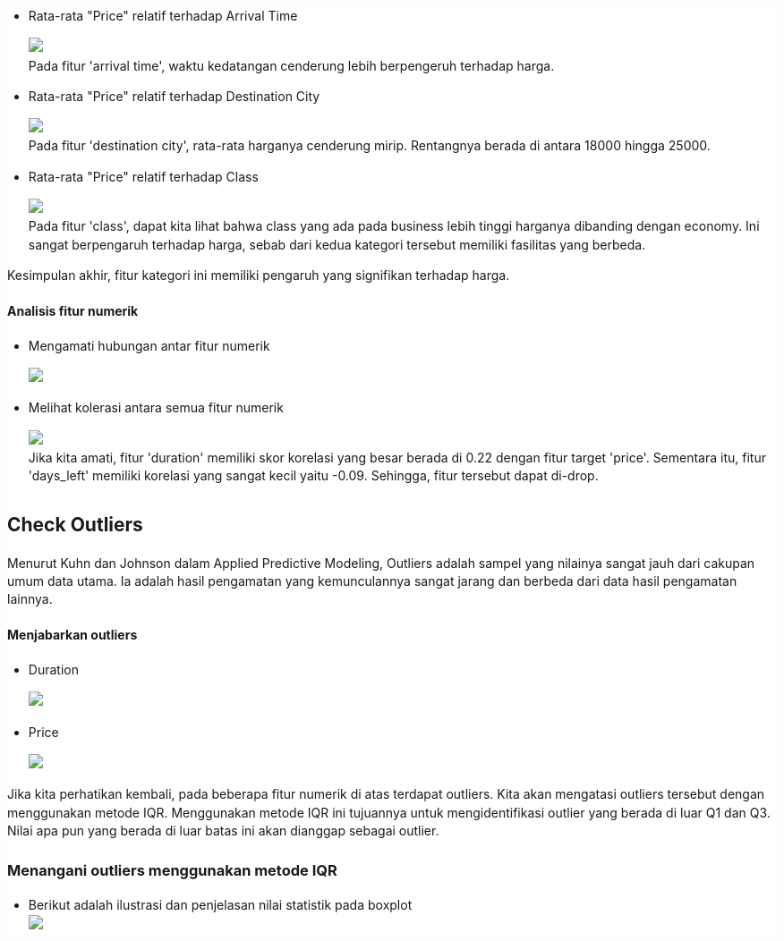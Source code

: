 - Rata-rata "Price" relatif terhadap Arrival Time
  <div><img src="https://user-images.githubusercontent.com/86810501/193828275-2d31db02-b225-4e00-a615-5a55501e52b4.jpg" width="450"/></div>
  Pada fitur 'arrival time', waktu kedatangan cenderung lebih berpengeruh terhadap harga.

- Rata-rata "Price" relatif terhadap Destination City
  <div><img src="https://user-images.githubusercontent.com/86810501/193828286-e3ee9fc1-d8b0-4454-89fa-4a9938663caf.jpg" width="450"/></div>
  Pada fitur 'destination city', rata-rata harganya cenderung mirip. Rentangnya berada di antara 18000 hingga 25000.

- Rata-rata "Price" relatif terhadap Class
  <div><img src="https://user-images.githubusercontent.com/86810501/193828313-0f3135b3-a5ad-4abc-bf49-37abf1e7d354.jpg" width="450"/></div>
  Pada fitur 'class', dapat kita lihat bahwa class yang ada pada business lebih tinggi harganya dibanding dengan economy. Ini sangat berpengaruh terhadap harga, sebab dari kedua kategori tersebut memiliki fasilitas yang berbeda.

Kesimpulan akhir, fitur kategori ini memiliki pengaruh yang signifikan terhadap harga.

#### Analisis fitur numerik

- Mengamati hubungan antar fitur numerik
  <div><img src="https://user-images.githubusercontent.com/86810501/193828333-6b23dd6d-8161-4d6e-83d0-128506bc388d.jpg" width="450"/></div>

- Melihat kolerasi antara semua fitur numerik
  <div><img src="https://user-images.githubusercontent.com/86810501/193828358-b90344cf-b789-407b-a0e7-ee5086c543d5.jpg" width="350"/></div>
  Jika kita amati, fitur 'duration' memiliki skor korelasi yang besar berada di 0.22 dengan fitur target 'price'. Sementara itu, fitur 'days_left' memiliki korelasi yang sangat kecil yaitu -0.09. Sehingga, fitur tersebut dapat di-drop.

## Check Outliers

Menurut Kuhn dan Johnson dalam Applied Predictive Modeling, Outliers adalah sampel yang nilainya sangat jauh dari cakupan umum data utama. Ia adalah hasil pengamatan yang kemunculannya sangat jarang dan berbeda dari data hasil pengamatan lainnya.

#### Menjabarkan outliers

- Duration
  <div><img src="https://user-images.githubusercontent.com/86810501/193832815-a8ac50fd-15d2-44d1-8ff0-3d6a5522bba5.jpg" width="450"/></div>

- Price
  <div><img src="https://user-images.githubusercontent.com/86810501/193832822-39d54582-b1a8-4999-95ab-09f2f05e8c03.jpg" width="450"/></div>

Jika kita perhatikan kembali, pada beberapa fitur numerik di atas terdapat outliers. Kita akan mengatasi outliers tersebut dengan menggunakan metode IQR. Menggunakan metode IQR ini tujuannya untuk mengidentifikasi outlier yang berada di luar Q1 dan Q3. Nilai apa pun yang berada di luar batas ini akan dianggap sebagai outlier.

### Menangani outliers menggunakan metode IQR

- Berikut adalah ilustrasi dan penjelasan nilai statistik pada boxplot
  <div><img src="https://user-images.githubusercontent.com/86810501/193832839-79f393aa-3039-4aa2-8ff4-63ff5cb0dc2f.jpg" width="450"/></div>

